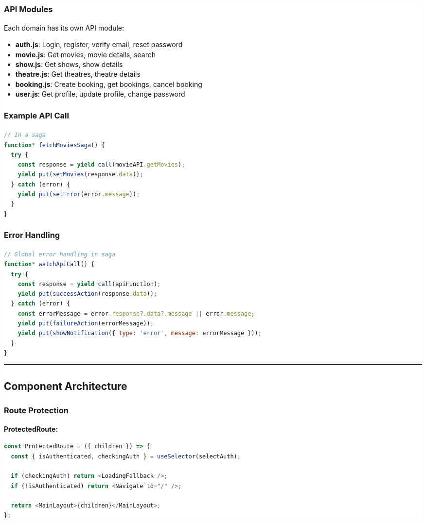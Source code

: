 ### API Modules

Each domain has its own API module:

- **auth.js**: Login, register, verify email, reset password
- **movie.js**: Get movies, movie details, search
- **show.js**: Get shows, show details
- **theatre.js**: Get theatres, theatre details
- **booking.js**: Create booking, get bookings, cancel booking
- **user.js**: Get profile, update profile, change password

### Example API Call

```javascript
// In a saga
function* fetchMoviesSaga() {
  try {
    const response = yield call(movieAPI.getMovies);
    yield put(setMovies(response.data));
  } catch (error) {
    yield put(setError(error.message));
  }
}
```

### Error Handling

```javascript
// Global error handling in saga
function* watchApiCall() {
  try {
    const response = yield call(apiFunction);
    yield put(successAction(response.data));
  } catch (error) {
    const errorMessage = error.response?.data?.message || error.message;
    yield put(failureAction(errorMessage));
    yield put(showNotification({ type: 'error', message: errorMessage }));
  }
}
```

---

## Component Architecture

### Route Protection

**ProtectedRoute:**
```javascript
const ProtectedRoute = ({ children }) => {
  const { isAuthenticated, checkingAuth } = useSelector(selectAuth);
  
  if (checkingAuth) return <LoadingFallback />;
  if (!isAuthenticated) return <Navigate to="/" />;
  
  return <MainLayout>{children}</MainLayout>;
};
```
